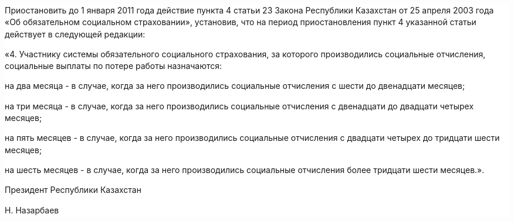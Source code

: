 Приостановить до 1 января 2011 года действие пункта 4 статьи 23 Закона Республики Казахстан от 25 апреля 2003 года «Об обязательном социальном страховании», установив, что на период приостановления пункт 4 указанной статьи действует в следующей редакции:

«4. Участнику системы обязательного социального страхования, за которого производились социальные отчисления, социальные выплаты по потере работы назначаются:

на два месяца - в случае, когда за него производились социальные отчисления с шести до двенадцати месяцев;

на три месяца - в случае, когда за него производились социальные отчисления с двенадцати до двадцати четырех месяцев;

на пять месяцев - в случае, когда за него производились социальные отчисления с двадцати четырех до тридцати шести месяцев;

на шесть месяцев - в случае, когда за него производились социальные отчисления более тридцати шести месяцев.».

Президент Республики Казахстан

Н. Назарбаев

